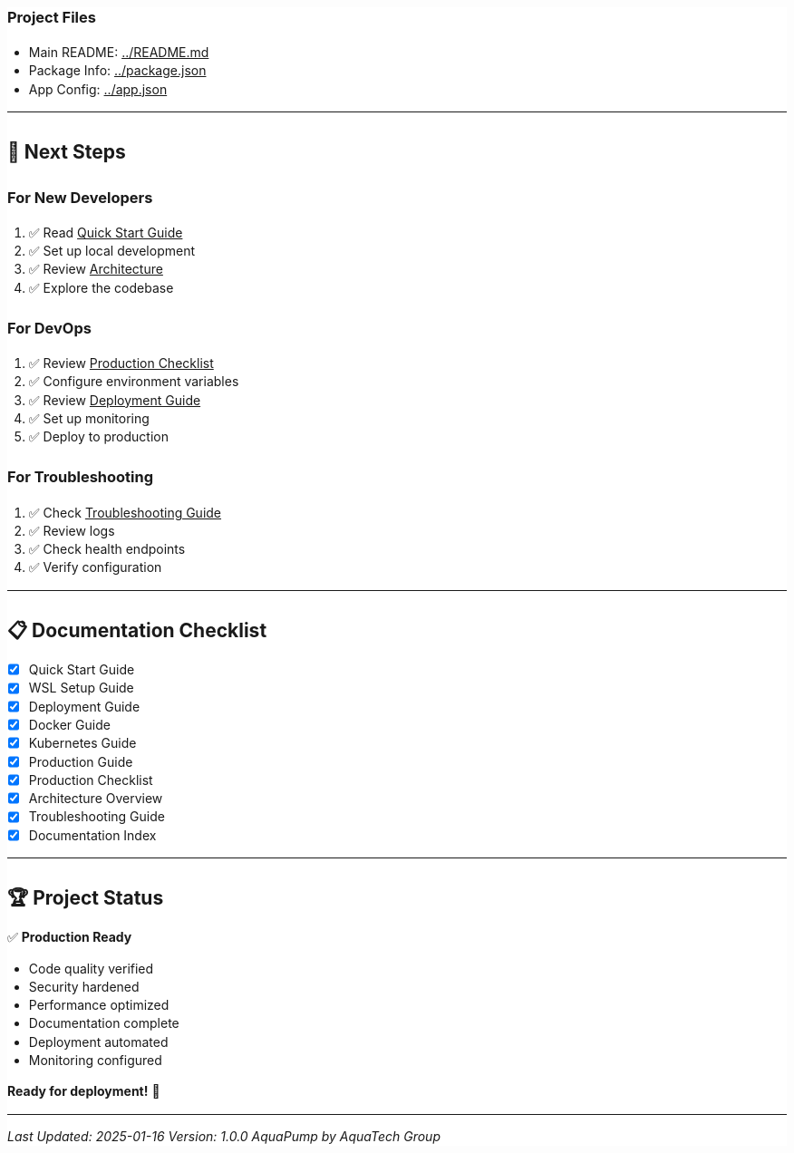 ### Project Files
- Main README: [../README.md](../README.md)
- Package Info: [../package.json](../package.json)
- App Config: [../app.json](../app.json)

---

## 🎯 Next Steps

### For New Developers
1. ✅ Read [Quick Start Guide](./QUICK_START.md)
2. ✅ Set up local development
3. ✅ Review [Architecture](./ARCHITECTURE.md)
4. ✅ Explore the codebase

### For DevOps
1. ✅ Review [Production Checklist](./PRODUCTION_CHECKLIST.md)
2. ✅ Configure environment variables
3. ✅ Review [Deployment Guide](./DEPLOYMENT.md)
4. ✅ Set up monitoring
5. ✅ Deploy to production

### For Troubleshooting
1. ✅ Check [Troubleshooting Guide](./TROUBLESHOOTING.md)
2. ✅ Review logs
3. ✅ Check health endpoints
4. ✅ Verify configuration

---

## 📋 Documentation Checklist

- [x] Quick Start Guide
- [x] WSL Setup Guide
- [x] Deployment Guide
- [x] Docker Guide
- [x] Kubernetes Guide
- [x] Production Guide
- [x] Production Checklist
- [x] Architecture Overview
- [x] Troubleshooting Guide
- [x] Documentation Index

---

## 🏆 Project Status

✅ **Production Ready**

- Code quality verified
- Security hardened
- Performance optimized
- Documentation complete
- Deployment automated
- Monitoring configured

**Ready for deployment!** 🚀

---

*Last Updated: 2025-01-16*
*Version: 1.0.0*
*AquaPump by AquaTech Group*
